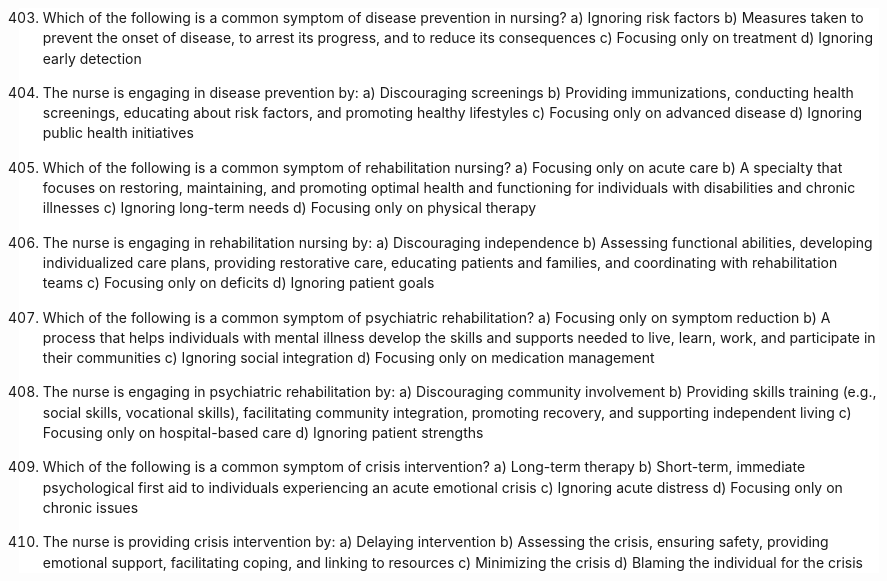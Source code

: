 403. Which of the following is a common symptom of disease prevention in nursing?
    a) Ignoring risk factors
    b) Measures taken to prevent the onset of disease, to arrest its progress, and to reduce its consequences
    c) Focusing only on treatment
    d) Ignoring early detection

404. The nurse is engaging in disease prevention by:
    a) Discouraging screenings
    b) Providing immunizations, conducting health screenings, educating about risk factors, and promoting healthy lifestyles
    c) Focusing only on advanced disease
    d) Ignoring public health initiatives

405. Which of the following is a common symptom of rehabilitation nursing?
    a) Focusing only on acute care
    b) A specialty that focuses on restoring, maintaining, and promoting optimal health and functioning for individuals with disabilities and chronic illnesses
    c) Ignoring long-term needs
    d) Focusing only on physical therapy

406. The nurse is engaging in rehabilitation nursing by:
    a) Discouraging independence
    b) Assessing functional abilities, developing individualized care plans, providing restorative care, educating patients and families, and coordinating with rehabilitation teams
    c) Focusing only on deficits
    d) Ignoring patient goals

407. Which of the following is a common symptom of psychiatric rehabilitation?
    a) Focusing only on symptom reduction
    b) A process that helps individuals with mental illness develop the skills and supports needed to live, learn, work, and participate in their communities
    c) Ignoring social integration
    d) Focusing only on medication management

408. The nurse is engaging in psychiatric rehabilitation by:
    a) Discouraging community involvement
    b) Providing skills training (e.g., social skills, vocational skills), facilitating community integration, promoting recovery, and supporting independent living
    c) Focusing only on hospital-based care
    d) Ignoring patient strengths

409. Which of the following is a common symptom of crisis intervention?
    a) Long-term therapy
    b) Short-term, immediate psychological first aid to individuals experiencing an acute emotional crisis
    c) Ignoring acute distress
    d) Focusing only on chronic issues

410. The nurse is providing crisis intervention by:
    a) Delaying intervention
    b) Assessing the crisis, ensuring safety, providing emotional support, facilitating coping, and linking to resources
    c) Minimizing the crisis
    d) Blaming the individual for the crisis
